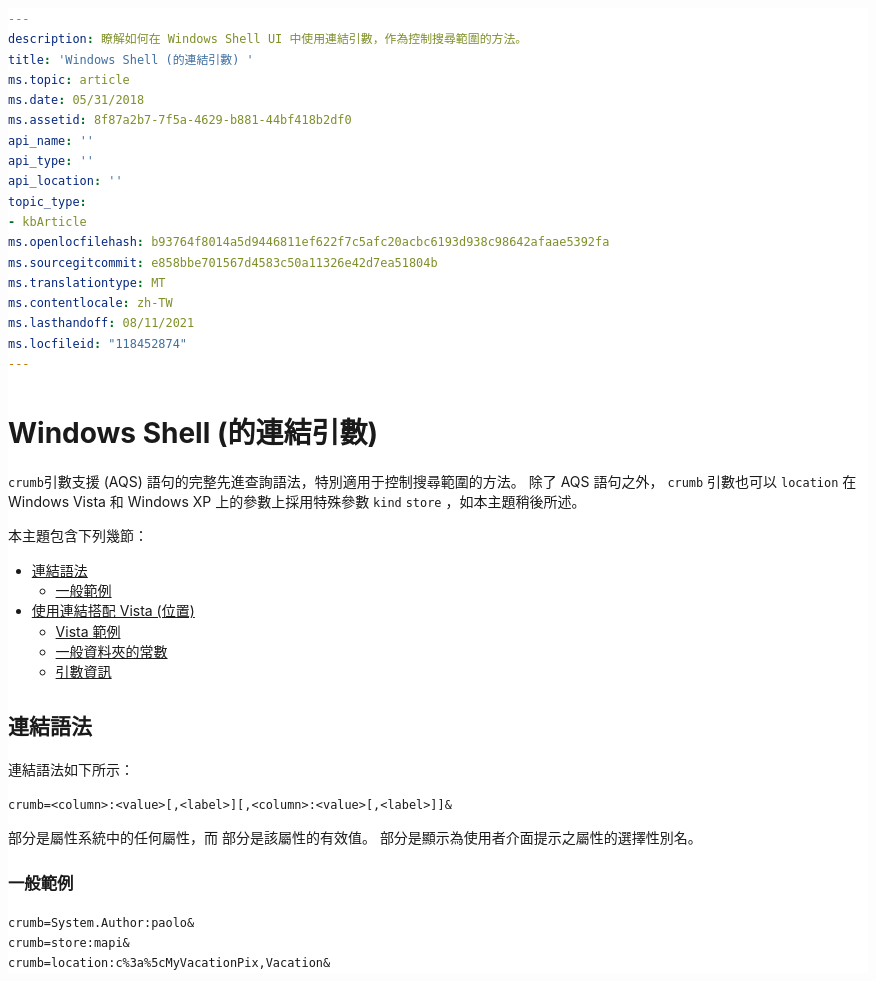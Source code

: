 ```yaml
---
description: 瞭解如何在 Windows Shell UI 中使用連結引數，作為控制搜尋範圍的方法。
title: 'Windows Shell (的連結引數) '
ms.topic: article
ms.date: 05/31/2018
ms.assetid: 8f87a2b7-7f5a-4629-b881-44bf418b2df0
api_name: ''
api_type: ''
api_location: ''
topic_type:
- kbArticle
ms.openlocfilehash: b93764f8014a5d9446811ef622f7c5afc20acbc6193d938c98642afaae5392fa
ms.sourcegitcommit: e858bbe701567d4583c50a11326e42d7ea51804b
ms.translationtype: MT
ms.contentlocale: zh-TW
ms.lasthandoff: 08/11/2021
ms.locfileid: "118452874"
---
```

# <a name="crumb-argument-the-windows-shell"></a>Windows Shell (的連結引數) 

`crumb`引數支援 (AQS) 語句的完整先進查詢語法，特別適用于控制搜尋範圍的方法。 除了 AQS 語句之外， `crumb` 引數也可以 `location` 在 Windows Vista 和 Windows XP 上的參數上採用特殊參數 `kind` `store` ，如本主題稍後所述。

本主題包含下列幾節：

-   [連結語法](#crumb-syntax)
    -   [一般範例](#general-examples)
-   [使用連結搭配 Vista (位置) ](#using-crumb-with-vista-location)
    -   [Vista 範例](#vista-examples)
    -   [一般資料夾的常數](#constants-for-common-folders)
    -   [引數資訊](#argument-information)

## <a name="crumb-syntax"></a>連結語法

連結語法如下所示：


```
crumb=<column>:<value>[,<label>][,<column>:<value>[,<label>]]& 
```



<column>部分是屬性系統中的任何屬性，而 <value> 部分是該屬性的有效值。 <label>部分是顯示為使用者介面提示之屬性的選擇性別名。

### <a name="general-examples"></a>一般範例


```
crumb=System.Author:paolo&
crumb=store:mapi&
crumb=location:c%3a%5cMyVacationPix,Vacation&
```
